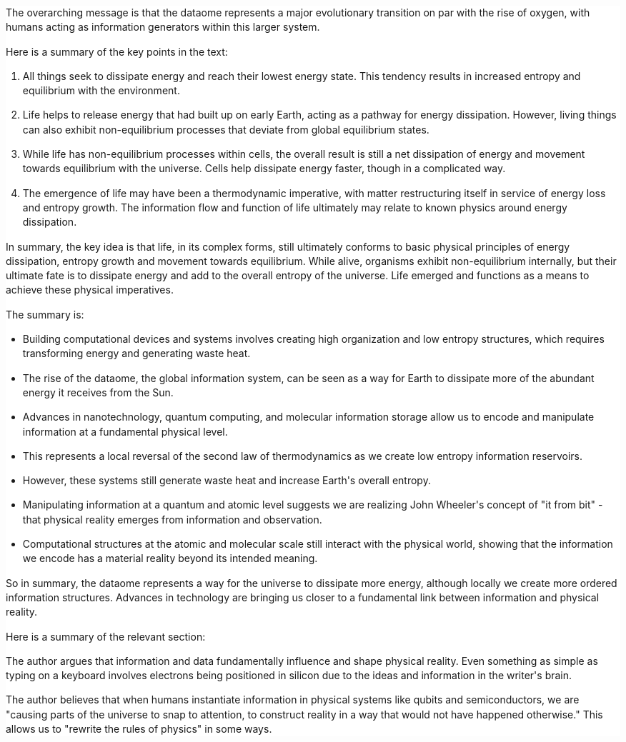 The overarching message is that the dataome represents a major evolutionary transition on par with the rise of oxygen, with humans acting as information generators within this larger system.

 Here is a summary of the key points in the text:

1. All things seek to dissipate energy and reach their lowest energy state. This tendency results in increased entropy and equilibrium with the environment. 

2. Life helps to release energy that had built up on early Earth, acting as a pathway for energy dissipation. However, living things can also exhibit non-equilibrium processes that deviate from global equilibrium states.

3. While life has non-equilibrium processes within cells, the overall result is still a net dissipation of energy and movement towards equilibrium with the universe. Cells help dissipate energy faster, though in a complicated way.

4. The emergence of life may have been a thermodynamic imperative, with matter restructuring itself in service of energy loss and entropy growth. The information flow and function of life ultimately may relate to known physics around energy dissipation.

In summary, the key idea is that life, in its complex forms, still ultimately conforms to basic physical principles of energy dissipation, entropy growth and movement towards equilibrium. While alive, organisms exhibit non-equilibrium internally, but their ultimate fate is to dissipate energy and add to the overall entropy of the universe. Life emerged and functions as a means to achieve these physical imperatives.

 The summary is:

- Building computational devices and systems involves creating high organization and low entropy structures, which requires transforming energy and generating waste heat.

- The rise of the dataome, the global information system, can be seen as a way for Earth to dissipate more of the abundant energy it receives from the Sun. 

- Advances in nanotechnology, quantum computing, and molecular information storage allow us to encode and manipulate information at a fundamental physical level. 

- This represents a local reversal of the second law of thermodynamics as we create low entropy information reservoirs.

- However, these systems still generate waste heat and increase Earth's overall entropy.

- Manipulating information at a quantum and atomic level suggests we are realizing John Wheeler's concept of "it from bit" - that physical reality emerges from information and observation.

- Computational structures at the atomic and molecular scale still interact with the physical world, showing that the information we encode has a material reality beyond its intended meaning.

So in summary, the dataome represents a way for the universe to dissipate more energy, although locally we create more ordered information structures. Advances in technology are bringing us closer to a fundamental link between information and physical reality.

 Here is a summary of the relevant section:

The author argues that information and data fundamentally influence and shape physical reality. Even something as simple as typing on a keyboard involves electrons being positioned in silicon due to the ideas and information in the writer's brain. 

The author believes that when humans instantiate information in physical systems like qubits and semiconductors, we are "causing parts of the universe to snap to attention, to construct reality in a way that would not have happened otherwise." This allows us to "rewrite the rules of physics" in some ways.
